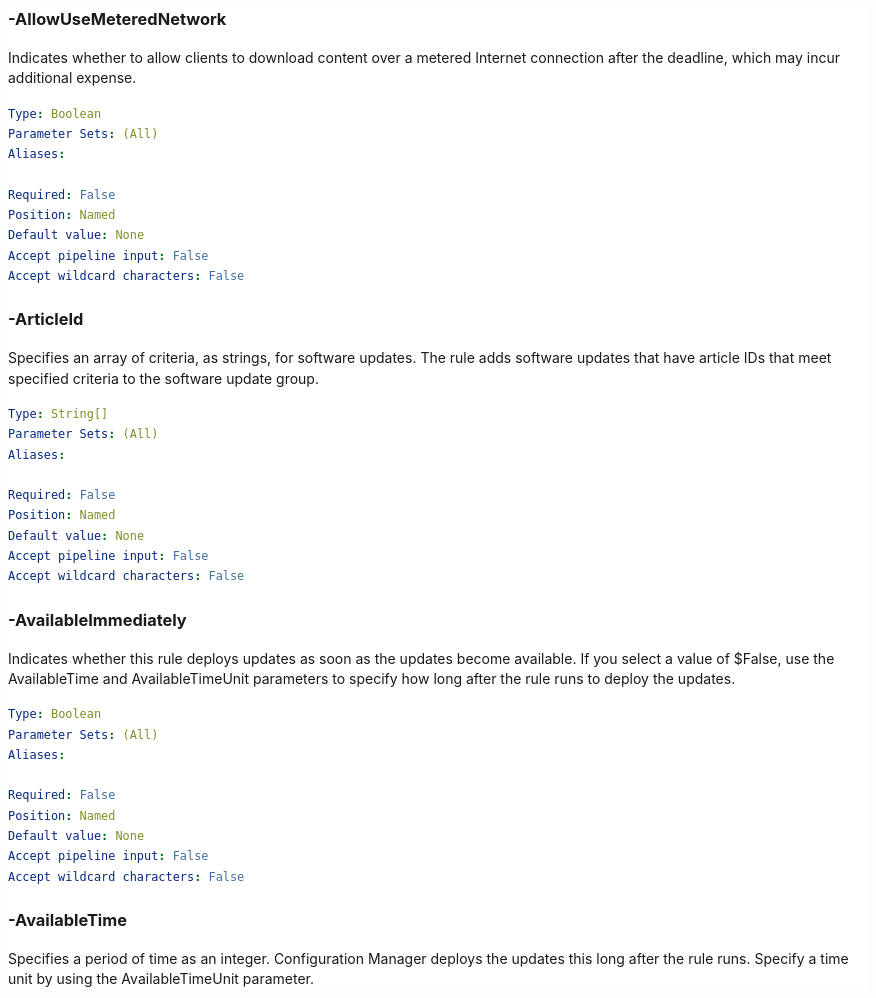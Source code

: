 ### -AllowUseMeteredNetwork
Indicates whether to allow clients to download content over a metered Internet connection after the deadline, which may incur additional expense.

```yaml
Type: Boolean
Parameter Sets: (All)
Aliases: 

Required: False
Position: Named
Default value: None
Accept pipeline input: False
Accept wildcard characters: False
```

### -ArticleId
Specifies an array of criteria, as strings, for software updates.
The rule adds software updates that have article IDs that meet specified criteria to the software update group.

```yaml
Type: String[]
Parameter Sets: (All)
Aliases: 

Required: False
Position: Named
Default value: None
Accept pipeline input: False
Accept wildcard characters: False
```

### -AvailableImmediately
Indicates whether this rule deploys updates as soon as the updates become available.
If you select a value of $False, use the AvailableTime and AvailableTimeUnit parameters to specify how long after the rule runs to deploy the updates.

```yaml
Type: Boolean
Parameter Sets: (All)
Aliases: 

Required: False
Position: Named
Default value: None
Accept pipeline input: False
Accept wildcard characters: False
```

### -AvailableTime
Specifies a period of time as an integer.
Configuration Manager deploys the updates this long after the rule runs.
Specify a time unit by using the AvailableTimeUnit parameter.
